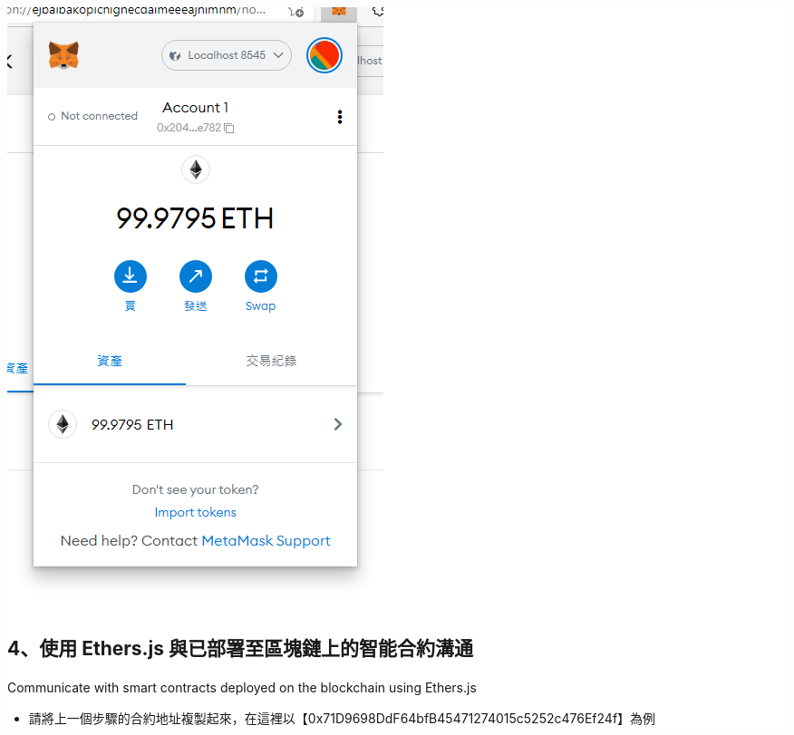 ![](./images/hardhat-025_metamask.png)

## 4、使用 Ethers.js 與已部署至區塊鏈上的智能合約溝通
  Communicate with smart contracts deployed on the blockchain using Ethers.js

- 請將上一個步驟的合約地址複製起來，在這裡以【0x71D9698DdF64bfB45471274015c5252c476Ef24f】為例
